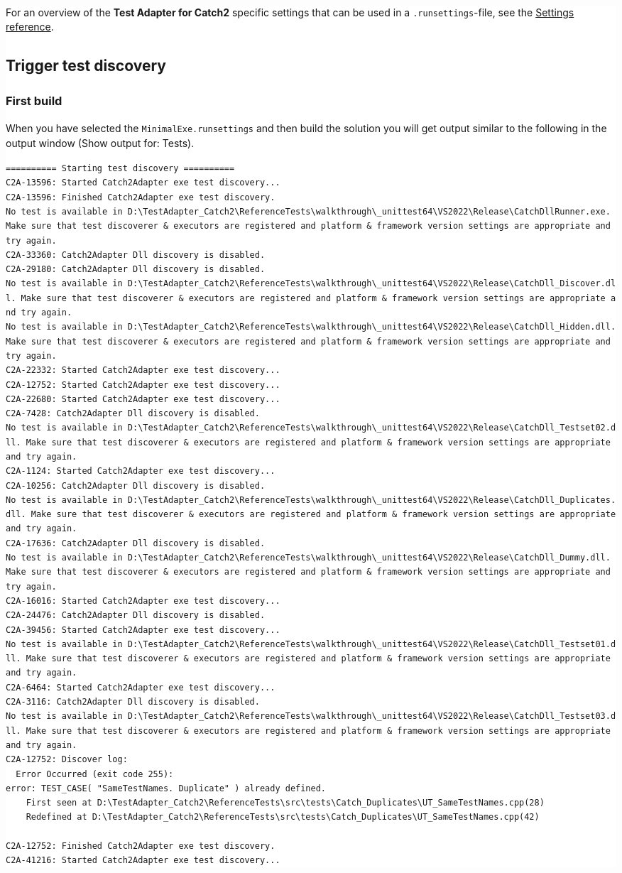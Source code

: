 For an overview of the **Test Adapter for Catch2** specific settings that can be used in a `.runsettings`-file, see the [Settings reference](Settings.md).

## Trigger test discovery

### First build

When you have selected the `MinimalExe.runsettings` and then build the solution you will get output similar to the following in the output window (Show output for: Tests).

```
========== Starting test discovery ==========
C2A-13596: Started Catch2Adapter exe test discovery...
C2A-13596: Finished Catch2Adapter exe test discovery.
No test is available in D:\TestAdapter_Catch2\ReferenceTests\walkthrough\_unittest64\VS2022\Release\CatchDllRunner.exe. Make sure that test discoverer & executors are registered and platform & framework version settings are appropriate and try again.
C2A-33360: Catch2Adapter Dll discovery is disabled.
C2A-29180: Catch2Adapter Dll discovery is disabled.
No test is available in D:\TestAdapter_Catch2\ReferenceTests\walkthrough\_unittest64\VS2022\Release\CatchDll_Discover.dll. Make sure that test discoverer & executors are registered and platform & framework version settings are appropriate and try again.
No test is available in D:\TestAdapter_Catch2\ReferenceTests\walkthrough\_unittest64\VS2022\Release\CatchDll_Hidden.dll. Make sure that test discoverer & executors are registered and platform & framework version settings are appropriate and try again.
C2A-22332: Started Catch2Adapter exe test discovery...
C2A-12752: Started Catch2Adapter exe test discovery...
C2A-22680: Started Catch2Adapter exe test discovery...
C2A-7428: Catch2Adapter Dll discovery is disabled.
No test is available in D:\TestAdapter_Catch2\ReferenceTests\walkthrough\_unittest64\VS2022\Release\CatchDll_Testset02.dll. Make sure that test discoverer & executors are registered and platform & framework version settings are appropriate and try again.
C2A-1124: Started Catch2Adapter exe test discovery...
C2A-10256: Catch2Adapter Dll discovery is disabled.
No test is available in D:\TestAdapter_Catch2\ReferenceTests\walkthrough\_unittest64\VS2022\Release\CatchDll_Duplicates.dll. Make sure that test discoverer & executors are registered and platform & framework version settings are appropriate and try again.
C2A-17636: Catch2Adapter Dll discovery is disabled.
No test is available in D:\TestAdapter_Catch2\ReferenceTests\walkthrough\_unittest64\VS2022\Release\CatchDll_Dummy.dll. Make sure that test discoverer & executors are registered and platform & framework version settings are appropriate and try again.
C2A-16016: Started Catch2Adapter exe test discovery...
C2A-24476: Catch2Adapter Dll discovery is disabled.
C2A-39456: Started Catch2Adapter exe test discovery...
No test is available in D:\TestAdapter_Catch2\ReferenceTests\walkthrough\_unittest64\VS2022\Release\CatchDll_Testset01.dll. Make sure that test discoverer & executors are registered and platform & framework version settings are appropriate and try again.
C2A-6464: Started Catch2Adapter exe test discovery...
C2A-3116: Catch2Adapter Dll discovery is disabled.
No test is available in D:\TestAdapter_Catch2\ReferenceTests\walkthrough\_unittest64\VS2022\Release\CatchDll_Testset03.dll. Make sure that test discoverer & executors are registered and platform & framework version settings are appropriate and try again.
C2A-12752: Discover log:
  Error Occurred (exit code 255):
error: TEST_CASE( "SameTestNames. Duplicate" ) already defined.
	First seen at D:\TestAdapter_Catch2\ReferenceTests\src\tests\Catch_Duplicates\UT_SameTestNames.cpp(28)
	Redefined at D:\TestAdapter_Catch2\ReferenceTests\src\tests\Catch_Duplicates\UT_SameTestNames.cpp(42)

C2A-12752: Finished Catch2Adapter exe test discovery.
C2A-41216: Started Catch2Adapter exe test discovery...
```